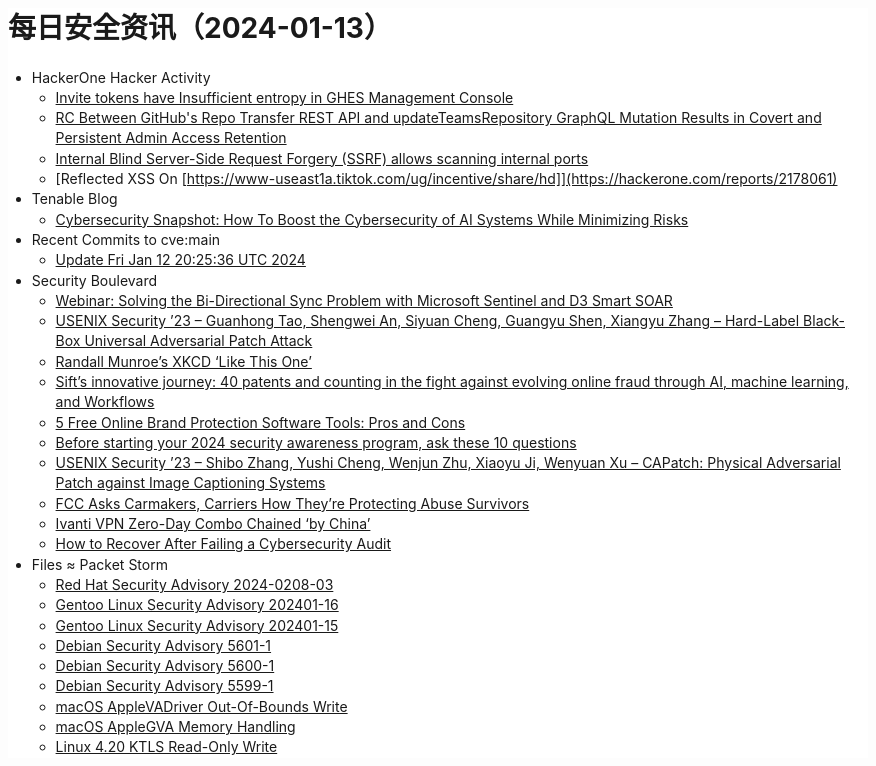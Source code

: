 # 每日安全资讯（2024-01-13）

- HackerOne Hacker Activity
  - [Invite tokens have Insufficient entropy in GHES Management Console](https://hackerone.com/reports/2197801)
  - [RC Between GitHub's Repo Transfer REST API and updateTeamsRepository GraphQL Mutation Results in Covert and Persistent Admin Access Retention](https://hackerone.com/reports/2216036)
  - [Internal Blind Server-Side Request Forgery (SSRF) allows scanning internal ports](https://hackerone.com/reports/2015554)
  - [Reflected XSS On [https://www-useast1a.tiktok.com/ug/incentive/share/hd]](https://hackerone.com/reports/2178061)
- Tenable Blog
  - [Cybersecurity Snapshot: How To Boost the Cybersecurity of AI Systems While Minimizing Risks](https://www.tenable.com/blog/cybersecurity-snapshot-how-to-boost-the-cybersecurity-of-ai-systems-while-minimizing-risks)
- Recent Commits to cve:main
  - [Update Fri Jan 12 20:25:36 UTC 2024](https://github.com/trickest/cve/commit/baf865892eb0e1fe4b8bfd9d073717413eaaef98)
- Security Boulevard
  - [Webinar: Solving the Bi-Directional Sync Problem with Microsoft Sentinel and D3 Smart SOAR](https://securityboulevard.com/2024/01/webinar-solving-the-bi-directional-sync-problem-with-microsoft-sentinel-and-d3-smart-soar/)
  - [USENIX Security ’23 – Guanhong Tao, Shengwei An, Siyuan Cheng, Guangyu Shen, Xiangyu Zhang – Hard-Label Black-Box Universal Adversarial Patch Attack](https://securityboulevard.com/2024/01/usenix-security-23-guanhong-tao-shengwei-an-siyuan-cheng-guangyu-shen-xiangyu-zhang-hard-label-black-box-universal-adversarial-patch-attack/)
  - [Randall Munroe’s XKCD ‘Like This One’](https://securityboulevard.com/2024/01/randall-munroes-xkcd-like-this-one/)
  - [Sift’s innovative journey: 40 patents and counting in the fight against evolving online fraud through AI, machine learning, and Workflows](https://securityboulevard.com/2024/01/sifts-innovative-journey-40-patents-and-counting-in-the-fight-against-evolving-online-fraud-through-ai-machine-learning-and-workflows/)
  - [5 Free Online Brand Protection Software Tools: Pros and Cons](https://securityboulevard.com/2024/01/5-free-online-brand-protection-software-tools-pros-and-cons/)
  - [Before starting your 2024 security awareness program, ask these 10 questions](https://securityboulevard.com/2024/01/before-starting-your-2024-security-awareness-program-ask-these-10-questions/)
  - [USENIX Security ’23 – Shibo Zhang, Yushi Cheng, Wenjun Zhu, Xiaoyu Ji, Wenyuan Xu – CAPatch: Physical Adversarial Patch against Image Captioning Systems](https://securityboulevard.com/2024/01/usenix-security-23-shibo-zhang-yushi-cheng-wenjun-zhu-xiaoyu-ji-wenyuan-xu-capatch-physical-adversarial-patch-against-image-captioning-systems/)
  - [FCC Asks Carmakers, Carriers How They’re Protecting Abuse Survivors](https://securityboulevard.com/2024/01/fcc-asks-carmakers-carriers-how-theyre-protecting-abuse-survivors/)
  - [Ivanti VPN Zero-Day Combo Chained ‘by China’](https://securityboulevard.com/2024/01/ivanti-vpn-zero-day-china-richixbw/)
  - [How to Recover After Failing a Cybersecurity Audit](https://securityboulevard.com/2024/01/how-to-recover-after-failing-a-cybersecurity-audit/)
- Files ≈ Packet Storm
  - [Red Hat Security Advisory 2024-0208-03](https://packetstormsecurity.com/files/176542/RHSA-2024-0208-03.txt)
  - [Gentoo Linux Security Advisory 202401-16](https://packetstormsecurity.com/files/176541/glsa-202401-16.txt)
  - [Gentoo Linux Security Advisory 202401-15](https://packetstormsecurity.com/files/176540/glsa-202401-15.txt)
  - [Debian Security Advisory 5601-1](https://packetstormsecurity.com/files/176539/dsa-5601-1.txt)
  - [Debian Security Advisory 5600-1](https://packetstormsecurity.com/files/176538/dsa-5600-1.txt)
  - [Debian Security Advisory 5599-1](https://packetstormsecurity.com/files/176537/dsa-5599-1.txt)
  - [macOS AppleVADriver Out-Of-Bounds Write](https://packetstormsecurity.com/files/176536/GS20240112144652.tgz)
  - [macOS AppleGVA Memory Handling](https://packetstormsecurity.com/files/176535/GS20240112144315.tgz)
  - [Linux 4.20 KTLS Read-Only Write](https://packetstormsecurity.com/files/176534/GS20240112143916.tgz)